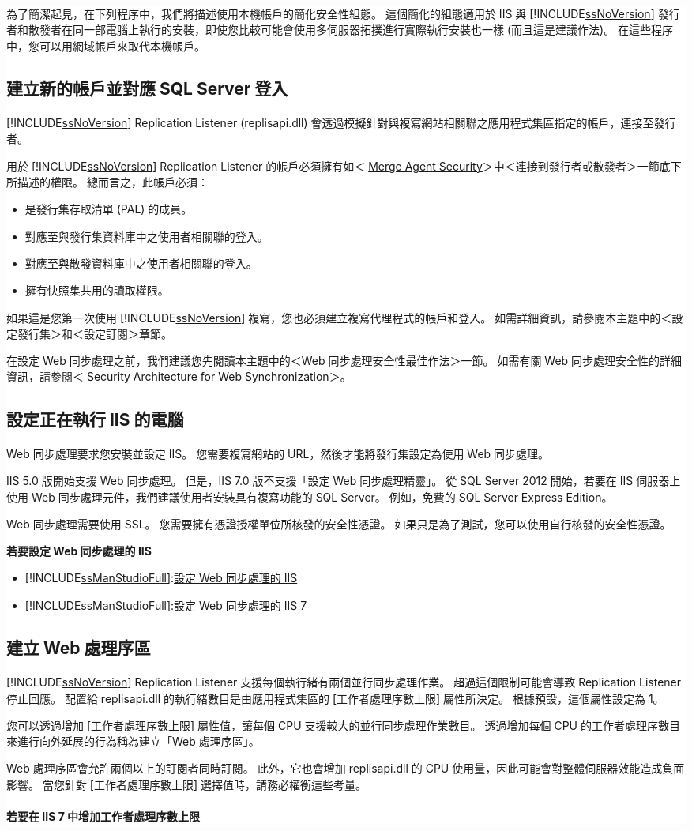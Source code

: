  為了簡潔起見，在下列程序中，我們將描述使用本機帳戶的簡化安全性組態。 這個簡化的組態適用於 IIS 與 [!INCLUDE[ssNoVersion](../../includes/ssnoversion-md.md)] 發行者和散發者在同一部電腦上執行的安裝，即使您比較可能會使用多伺服器拓撲進行實際執行安裝也一樣 (而且這是建議作法)。 在這些程序中，您可以用網域帳戶來取代本機帳戶。  
  
## <a name="creating-new-accounts-and-mapping-sql-server-logins"></a>建立新的帳戶並對應 SQL Server 登入  
 [!INCLUDE[ssNoVersion](../../includes/ssnoversion-md.md)] Replication Listener (replisapi.dll) 會透過模擬針對與複寫網站相關聯之應用程式集區指定的帳戶，連接至發行者。  
  
 用於 [!INCLUDE[ssNoVersion](../../includes/ssnoversion-md.md)] Replication Listener 的帳戶必須擁有如＜ [Merge Agent Security](merge-agent-security.md)＞中＜連接到發行者或散發者＞一節底下所描述的權限。 總而言之，此帳戶必須：  
  
-   是發行集存取清單 (PAL) 的成員。  
  
-   對應至與發行集資料庫中之使用者相關聯的登入。  
  
-   對應至與散發資料庫中之使用者相關聯的登入。  
  
-   擁有快照集共用的讀取權限。  
  
 如果這是您第一次使用 [!INCLUDE[ssNoVersion](../../includes/ssnoversion-md.md)] 複寫，您也必須建立複寫代理程式的帳戶和登入。 如需詳細資訊，請參閱本主題中的＜設定發行集＞和＜設定訂閱＞章節。  
  
 在設定 Web 同步處理之前，我們建議您先閱讀本主題中的＜Web 同步處理安全性最佳作法＞一節。 如需有關 Web 同步處理安全性的詳細資訊，請參閱＜ [Security Architecture for Web Synchronization](security/security-architecture-for-web-synchronization.md)＞。  
  
## <a name="configuring-the-computer-that-is-running-iis"></a>設定正在執行 IIS 的電腦  
 Web 同步處理要求您安裝並設定 IIS。 您需要複寫網站的 URL，然後才能將發行集設定為使用 Web 同步處理。  
  
IIS 5.0 版開始支援 Web 同步處理。 但是，IIS 7.0 版不支援「設定 Web 同步處理精靈」。 從 SQL Server 2012 開始，若要在 IIS 伺服器上使用 Web 同步處理元件，我們建議使用者安裝具有複寫功能的 SQL Server。 例如，免費的 SQL Server Express Edition。  
  
 Web 同步處理需要使用 SSL。 您需要擁有憑證授權單位所核發的安全性憑證。 如果只是為了測試，您可以使用自行核發的安全性憑證。  
  
  
 **若要設定 Web 同步處理的 IIS**  
  
-   [!INCLUDE[ssManStudioFull](../../includes/ssmanstudiofull-md.md)]:[設定 Web 同步處理的 IIS](configure-iis-for-web-synchronization.md)  
  
-   [!INCLUDE[ssManStudioFull](../../includes/ssmanstudiofull-md.md)]:[設定 Web 同步處理的 IIS 7](configure-iis-7-for-web-synchronization.md)  
  
## <a name="creating-a-web-garden"></a>建立 Web 處理序區  
 [!INCLUDE[ssNoVersion](../../includes/ssnoversion-md.md)] Replication Listener 支援每個執行緒有兩個並行同步處理作業。 超過這個限制可能會導致 Replication Listener 停止回應。 配置給 replisapi.dll 的執行緒數目是由應用程式集區的 [工作者處理序數上限] 屬性所決定。 根據預設，這個屬性設定為 1。  
  
 您可以透過增加 [工作者處理序數上限] 屬性值，讓每個 CPU 支援較大的並行同步處理作業數目。 透過增加每個 CPU 的工作者處理序數目來進行向外延展的行為稱為建立「Web 處理序區」。  
  
 Web 處理序區會允許兩個以上的訂閱者同時訂閱。 此外，它也會增加 replisapi.dll 的 CPU 使用量，因此可能會對整體伺服器效能造成負面影響。 當您針對 [工作者處理序數上限] 選擇值時，請務必權衡這些考量。  
  
#### <a name="to-increase-maximum-worker-processes-in-iis-7"></a>若要在 IIS 7 中增加工作者處理序數上限  
  